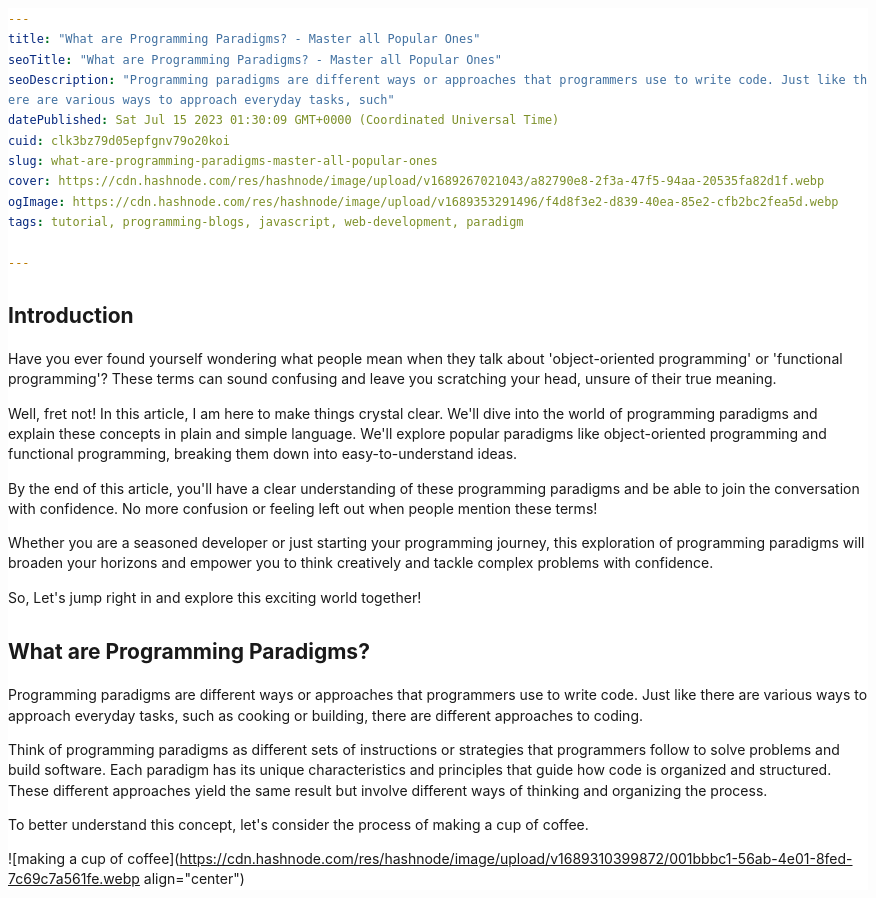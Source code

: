 ```yaml
---
title: "What are Programming Paradigms? - Master all Popular Ones"
seoTitle: "What are Programming Paradigms? - Master all Popular Ones"
seoDescription: "Programming paradigms are different ways or approaches that programmers use to write code. Just like there are various ways to approach everyday tasks, such"
datePublished: Sat Jul 15 2023 01:30:09 GMT+0000 (Coordinated Universal Time)
cuid: clk3bz79d05epfgnv79o20koi
slug: what-are-programming-paradigms-master-all-popular-ones
cover: https://cdn.hashnode.com/res/hashnode/image/upload/v1689267021043/a82790e8-2f3a-47f5-94aa-20535fa82d1f.webp
ogImage: https://cdn.hashnode.com/res/hashnode/image/upload/v1689353291496/f4d8f3e2-d839-40ea-85e2-cfb2bc2fea5d.webp
tags: tutorial, programming-blogs, javascript, web-development, paradigm

---
```


## Introduction

Have you ever found yourself wondering what people mean when they talk about 'object-oriented programming' or 'functional programming'? These terms can sound confusing and leave you scratching your head, unsure of their true meaning.

Well, fret not! In this article, I am here to make things crystal clear. We'll dive into the world of programming paradigms and explain these concepts in plain and simple language. We'll explore popular paradigms like object-oriented programming and functional programming, breaking them down into easy-to-understand ideas.

By the end of this article, you'll have a clear understanding of these programming paradigms and be able to join the conversation with confidence. No more confusion or feeling left out when people mention these terms!

Whether you are a seasoned developer or just starting your programming journey, this exploration of programming paradigms will broaden your horizons and empower you to think creatively and tackle complex problems with confidence.

So, Let's jump right in and explore this exciting world together!

## What are Programming Paradigms?

Programming paradigms are different ways or approaches that programmers use to write code. Just like there are various ways to approach everyday tasks, such as cooking or building, there are different approaches to coding.

Think of programming paradigms as different sets of instructions or strategies that programmers follow to solve problems and build software. Each paradigm has its unique characteristics and principles that guide how code is organized and structured. These different approaches yield the same result but involve different ways of thinking and organizing the process.

To better understand this concept, let's consider the process of making a cup of coffee.

![making a cup of coffee](https://cdn.hashnode.com/res/hashnode/image/upload/v1689310399872/001bbbc1-56ab-4e01-8fed-7c69c7a561fe.webp align="center")
